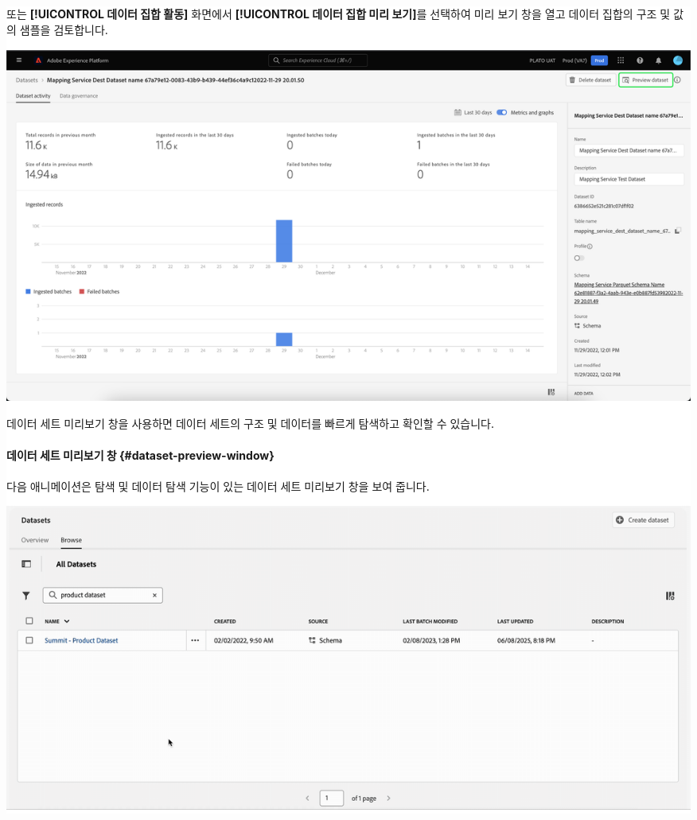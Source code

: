 또는 **[!UICONTROL 데이터 집합 활동]** 화면에서 **[!UICONTROL 데이터 집합 미리 보기]**&#x200B;를 선택하여 미리 보기 창을 열고 데이터 집합의 구조 및 값의 샘플을 검토합니다.

![데이터 집합 미리 보기 단추가 강조 표시됩니다.](../images/datasets/user-guide/select-preview.png)

데이터 세트 미리보기 창을 사용하면 데이터 세트의 구조 및 데이터를 빠르게 탐색하고 확인할 수 있습니다.


#### 데이터 세트 미리보기 창 {#dataset-preview-window}

다음 애니메이션은 탐색 및 데이터 탐색 기능이 있는 데이터 세트 미리보기 창을 보여 줍니다.

![데이터 집합 미리 보기 창을 표시하는 화면 레코딩입니다. 레코딩은 개체 브라우저 사이드바, 데이터 형식 표시기, SQL 쿼리 표시 및 서식 있는 데이터 테이블을 강조 표시합니다.](../images/datasets/user-guide/dataset-preview-demo.gif)
